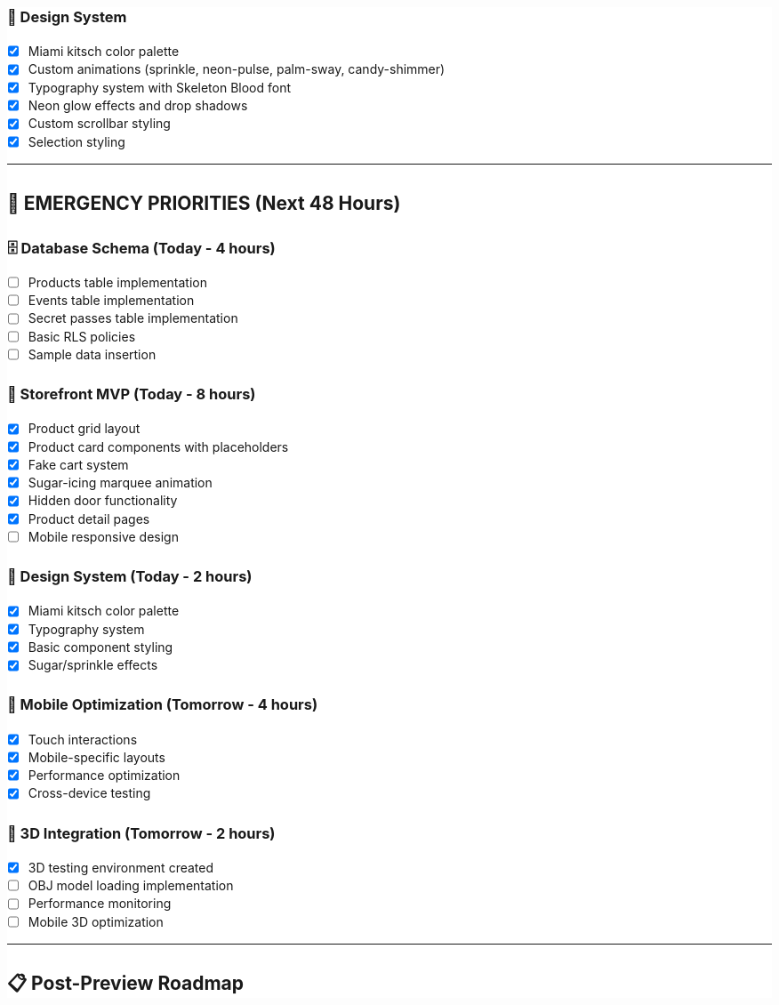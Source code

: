 ### 🎨 Design System
- [x] Miami kitsch color palette
- [x] Custom animations (sprinkle, neon-pulse, palm-sway, candy-shimmer)
- [x] Typography system with Skeleton Blood font
- [x] Neon glow effects and drop shadows
- [x] Custom scrollbar styling
- [x] Selection styling

---

## 🚧 EMERGENCY PRIORITIES (Next 48 Hours)

### 🗄️ Database Schema (Today - 4 hours)
- [ ] Products table implementation
- [ ] Events table implementation
- [ ] Secret passes table implementation
- [ ] Basic RLS policies
- [ ] Sample data insertion

### 🏪 Storefront MVP (Today - 8 hours)
- [x] Product grid layout
- [x] Product card components with placeholders
- [x] Fake cart system
- [x] Sugar-icing marquee animation
- [x] Hidden door functionality
- [x] Product detail pages
- [ ] Mobile responsive design

### 🎨 Design System (Today - 2 hours)
- [x] Miami kitsch color palette
- [x] Typography system
- [x] Basic component styling
- [x] Sugar/sprinkle effects

### 📱 Mobile Optimization (Tomorrow - 4 hours)
- [x] Touch interactions
- [x] Mobile-specific layouts
- [x] Performance optimization
- [x] Cross-device testing

### 🧪 3D Integration (Tomorrow - 2 hours)
- [x] 3D testing environment created
- [ ] OBJ model loading implementation
- [ ] Performance monitoring
- [ ] Mobile 3D optimization

---

## 📋 Post-Preview Roadmap
